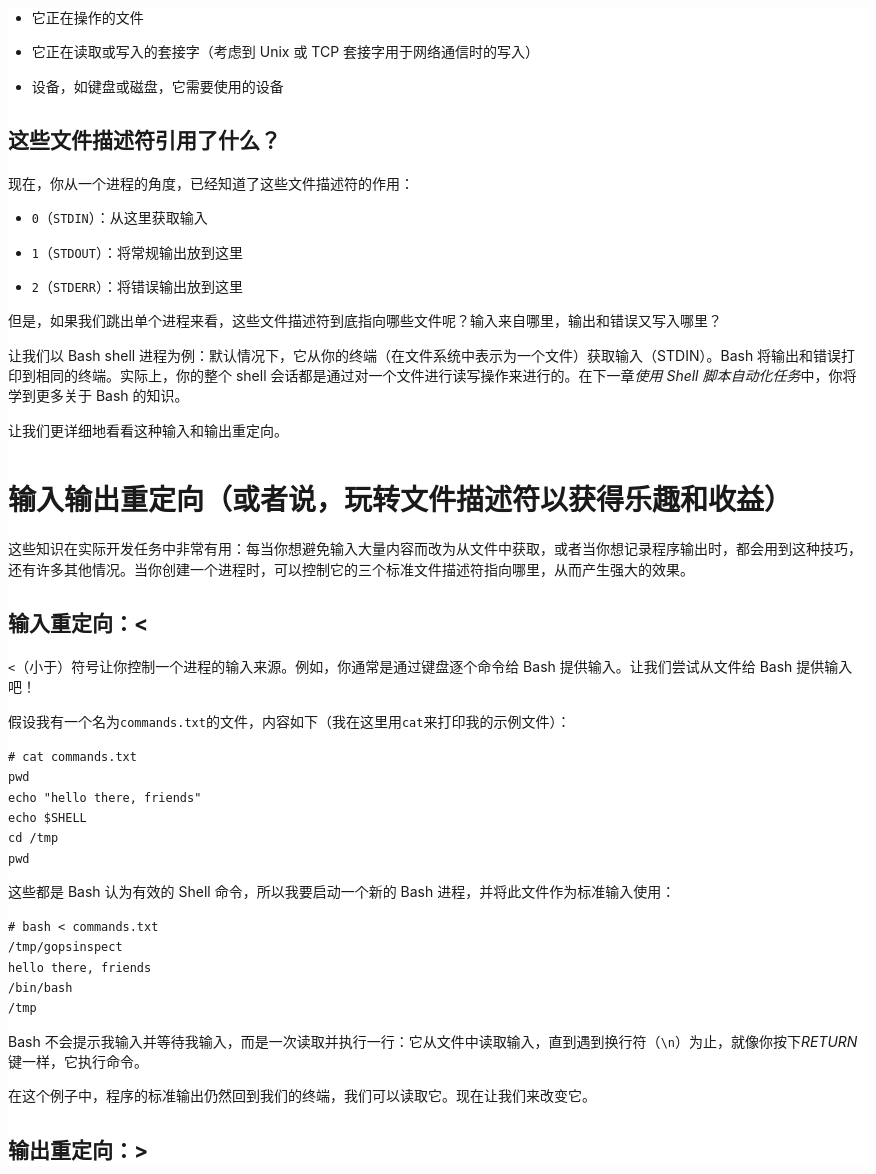 +   它正在操作的文件

+   它正在读取或写入的套接字（考虑到 Unix 或 TCP 套接字用于网络通信时的写入）

+   设备，如键盘或磁盘，它需要使用的设备

## 这些文件描述符引用了什么？

现在，你从一个进程的角度，已经知道了这些文件描述符的作用：

+   `0`（`STDIN`）：从这里获取输入

+   `1`（`STDOUT`）：将常规输出放到这里

+   `2`（`STDERR`）：将错误输出放到这里

但是，如果我们跳出单个进程来看，这些文件描述符到底指向哪些文件呢？输入来自哪里，输出和错误又写入哪里？

让我们以 Bash shell 进程为例：默认情况下，它从你的终端（在文件系统中表示为一个文件）获取输入（STDIN）。Bash 将输出和错误打印到相同的终端。实际上，你的整个 shell 会话都是通过对一个文件进行读写操作来进行的。在下一章*使用 Shell 脚本自动化任务*中，你将学到更多关于 Bash 的知识。

让我们更详细地看看这种输入和输出重定向。

# 输入输出重定向（或者说，玩转文件描述符以获得乐趣和收益）

这些知识在实际开发任务中非常有用：每当你想避免输入大量内容而改为从文件中获取，或者当你想记录程序输出时，都会用到这种技巧，还有许多其他情况。当你创建一个进程时，可以控制它的三个标准文件描述符指向哪里，从而产生强大的效果。

## 输入重定向：<

`<`（小于）符号让你控制一个进程的输入来源。例如，你通常是通过键盘逐个命令给 Bash 提供输入。让我们尝试从文件给 Bash 提供输入吧！

假设我有一个名为`commands.txt`的文件，内容如下（我在这里用`cat`来打印我的示例文件）：

```
# cat commands.txt
pwd
echo "hello there, friends"
echo $SHELL
cd /tmp
pwd 
```

这些都是 Bash 认为有效的 Shell 命令，所以我要启动一个新的 Bash 进程，并将此文件作为标准输入使用：

```
# bash < commands.txt
/tmp/gopsinspect
hello there, friends
/bin/bash
/tmp 
```

Bash 不会提示我输入并等待我输入，而是一次读取并执行一行：它从文件中读取输入，直到遇到换行符（`\n`）为止，就像你按下*RETURN*键一样，它执行命令。

在这个例子中，程序的标准输出仍然回到我们的终端，我们可以读取它。现在让我们来改变它。

## 输出重定向：>
